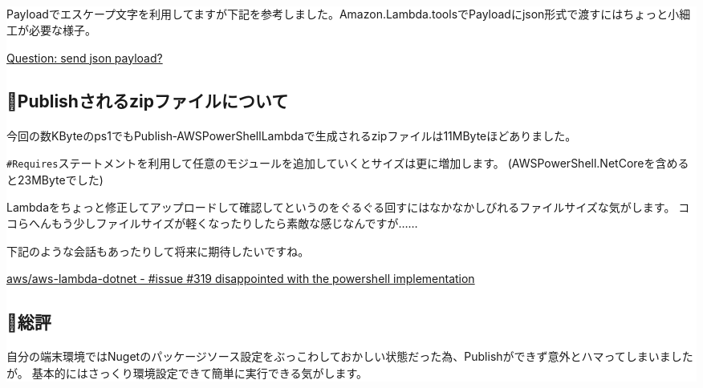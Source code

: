 Payloadでエスケープ文字を利用してますが下記を参考しました。Amazon.Lambda.toolsでPayloadにjson形式で渡すにはちょっと小細工が必要な様子。

[Question: send json payload?](https://github.com/aws/aws-lambda-dotnet/issues/82)

## 🔰Publishされるzipファイルについて

今回の数KByteのps1でもPublish‑AWSPowerShellLambdaで生成されるzipファイルは11MByteほどありました。

`#Requires`ステートメントを利用して任意のモジュールを追加していくとサイズは更に増加します。
(AWSPowerShell.NetCoreを含めると23MByteでした)

Lambdaをちょっと修正してアップロードして確認してというのをぐるぐる回すにはなかなかしびれるファイルサイズな気がします。
ココらへんもう少しファイルサイズが軽くなったりしたら素敵な感じなんですが……

下記のような会話もあったりして将来に期待したいですね。

[aws/aws-lambda-dotnet - #issue #319 disappointed with the powershell implementation](https://github.com/aws/aws-lambda-dotnet/issues/319)

## 🔰総評

自分の端末環境ではNugetのパッケージソース設定をぶっこわしておかしい状態だった為、Publishができず意外とハマってしまいましたが。
基本的にはさっくり環境設定できて簡単に実行できる気がします。
